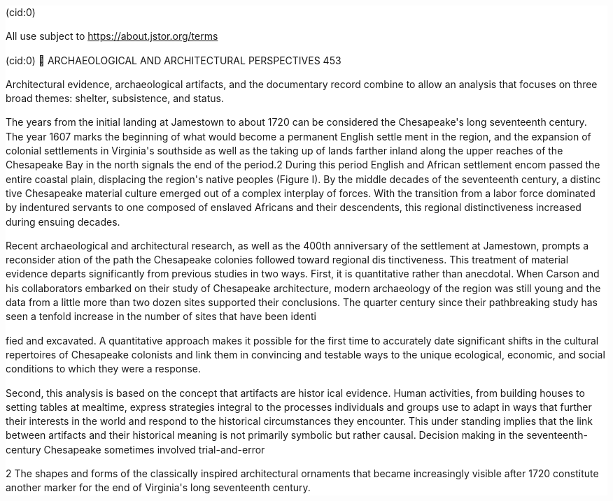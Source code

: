 (cid:0) 

All use subject to https://about.jstor.org/terms

(cid:0)
 ARCHAEOLOGICAL AND ARCHITECTURAL PERSPECTIVES 453

 Architectural evidence, archaeological artifacts, and the documentary
 record combine to allow an analysis that focuses on three broad themes:
 shelter, subsistence, and status.

 The years from the initial landing at Jamestown to about 1720 can
 be considered the Chesapeake's long seventeenth century. The year 1607
 marks the beginning of what would become a permanent English settle
 ment in the region, and the expansion of colonial settlements in
 Virginia's southside as well as the taking up of lands farther inland along
 the upper reaches of the Chesapeake Bay in the north signals the end of
 the period.2 During this period English and African settlement encom
 passed the entire coastal plain, displacing the region's native peoples
 (Figure I). By the middle decades of the seventeenth century, a distinc
 tive Chesapeake material culture emerged out of a complex interplay of
 forces. With the transition from a labor force dominated by indentured
 servants to one composed of enslaved Africans and their descendents,
 this regional distinctiveness increased during ensuing decades.

 Recent archaeological and architectural research, as well as the
 400th anniversary of the settlement at Jamestown, prompts a reconsider
 ation of the path the Chesapeake colonies followed toward regional dis
 tinctiveness. This treatment of material evidence departs significantly
 from previous studies in two ways. First, it is quantitative rather than
 anecdotal. When Carson and his collaborators embarked on their study
 of Chesapeake architecture, modern archaeology of the region was still
 young and the data from a little more than two dozen sites supported
 their conclusions. The quarter century since their pathbreaking study
 has seen a tenfold increase in the number of sites that have been identi

 fied and excavated. A quantitative approach makes it possible for the
 first time to accurately date significant shifts in the cultural repertoires
 of Chesapeake colonists and link them in convincing and testable ways
 to the unique ecological, economic, and social conditions to which they
 were a response.

 Second, this analysis is based on the concept that artifacts are histor
 ical evidence. Human activities, from building houses to setting tables at
 mealtime, express strategies integral to the processes individuals and
 groups use to adapt in ways that further their interests in the world and
 respond to the historical circumstances they encounter. This under
 standing implies that the link between artifacts and their historical
 meaning is not primarily symbolic but rather causal. Decision making in
 the seventeenth-century Chesapeake sometimes involved trial-and-error

 2 The shapes and forms of the classically inspired architectural ornaments that
 became increasingly visible after 1720 constitute another marker for the end of Virginia's
 long seventeenth century.
